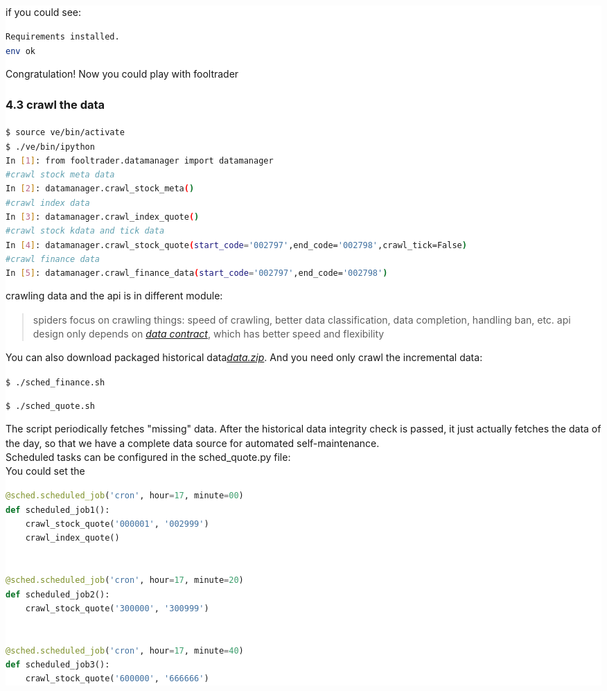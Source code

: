 if you could see:  
```bash
Requirements installed.  
env ok
```
Congratulation! Now you could play with fooltrader  
### 4.3 crawl the data  
```bash
$ source ve/bin/activate
$ ./ve/bin/ipython
In [1]: from fooltrader.datamanager import datamanager
#crawl stock meta data
In [2]: datamanager.crawl_stock_meta()
#crawl index data
In [3]: datamanager.crawl_index_quote()
#crawl stock kdata and tick data
In [4]: datamanager.crawl_stock_quote(start_code='002797',end_code='002798',crawl_tick=False)
#crawl finance data
In [5]: datamanager.crawl_finance_data(start_code='002797',end_code='002798')
```
crawling data and the api is in different module:  
>spiders focus on crawling things: speed of crawling, better data classification, data completion, handling ban, etc.
> api design only depends on [*data contract*](./docs/contract.md), which has better speed and flexibility

You can also download packaged historical data[*data.zip*](https://pan.baidu.com/s/1dmZaPo).
And you need only crawl the incremental data:
```bash
$ ./sched_finance.sh
```
```bash
$ ./sched_quote.sh
```
The script periodically fetches "missing" data. After the historical data integrity check is passed, it just actually fetches the data of the day, so that we have a complete data source for automated self-maintenance.  
Scheduled tasks can be configured in the sched_quote.py file:  
You could set the
```python
@sched.scheduled_job('cron', hour=17, minute=00)
def scheduled_job1():
    crawl_stock_quote('000001', '002999')
    crawl_index_quote()


@sched.scheduled_job('cron', hour=17, minute=20)
def scheduled_job2():
    crawl_stock_quote('300000', '300999')


@sched.scheduled_job('cron', hour=17, minute=40)
def scheduled_job3():
    crawl_stock_quote('600000', '666666')
```
